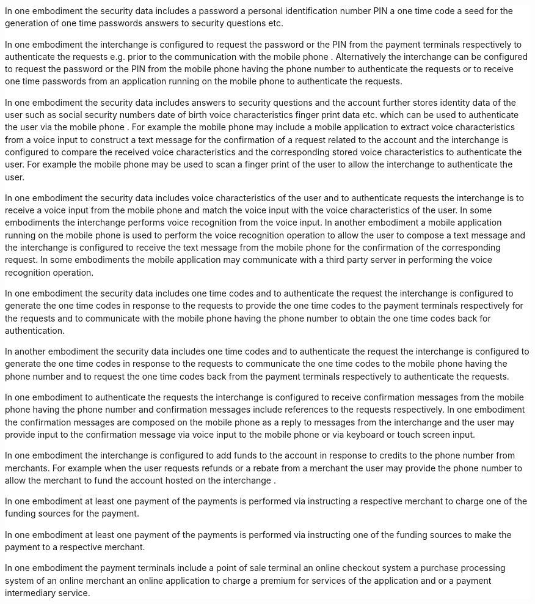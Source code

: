 In one embodiment the security data includes a password a personal identification number PIN a one time code a seed for the generation of one time passwords answers to security questions etc.

In one embodiment the interchange is configured to request the password or the PIN from the payment terminals respectively to authenticate the requests e.g. prior to the communication with the mobile phone . Alternatively the interchange can be configured to request the password or the PIN from the mobile phone having the phone number to authenticate the requests or to receive one time passwords from an application running on the mobile phone to authenticate the requests.

In one embodiment the security data includes answers to security questions and the account further stores identity data of the user such as social security numbers date of birth voice characteristics finger print data etc. which can be used to authenticate the user via the mobile phone . For example the mobile phone may include a mobile application to extract voice characteristics from a voice input to construct a text message for the confirmation of a request related to the account and the interchange is configured to compare the received voice characteristics and the corresponding stored voice characteristics to authenticate the user. For example the mobile phone may be used to scan a finger print of the user to allow the interchange to authenticate the user.

In one embodiment the security data includes voice characteristics of the user and to authenticate requests the interchange is to receive a voice input from the mobile phone and match the voice input with the voice characteristics of the user. In some embodiments the interchange performs voice recognition from the voice input. In another embodiment a mobile application running on the mobile phone is used to perform the voice recognition operation to allow the user to compose a text message and the interchange is configured to receive the text message from the mobile phone for the confirmation of the corresponding request. In some embodiments the mobile application may communicate with a third party server in performing the voice recognition operation.

In one embodiment the security data includes one time codes and to authenticate the request the interchange is configured to generate the one time codes in response to the requests to provide the one time codes to the payment terminals respectively for the requests and to communicate with the mobile phone having the phone number to obtain the one time codes back for authentication.

In another embodiment the security data includes one time codes and to authenticate the request the interchange is configured to generate the one time codes in response to the requests to communicate the one time codes to the mobile phone having the phone number and to request the one time codes back from the payment terminals respectively to authenticate the requests.

In one embodiment to authenticate the requests the interchange is configured to receive confirmation messages from the mobile phone having the phone number and confirmation messages include references to the requests respectively. In one embodiment the confirmation messages are composed on the mobile phone as a reply to messages from the interchange and the user may provide input to the confirmation message via voice input to the mobile phone or via keyboard or touch screen input.

In one embodiment the interchange is configured to add funds to the account in response to credits to the phone number from merchants. For example when the user requests refunds or a rebate from a merchant the user may provide the phone number to allow the merchant to fund the account hosted on the interchange .

In one embodiment at least one payment of the payments is performed via instructing a respective merchant to charge one of the funding sources for the payment.

In one embodiment at least one payment of the payments is performed via instructing one of the funding sources to make the payment to a respective merchant.

In one embodiment the payment terminals include a point of sale terminal an online checkout system a purchase processing system of an online merchant an online application to charge a premium for services of the application and or a payment intermediary service.
